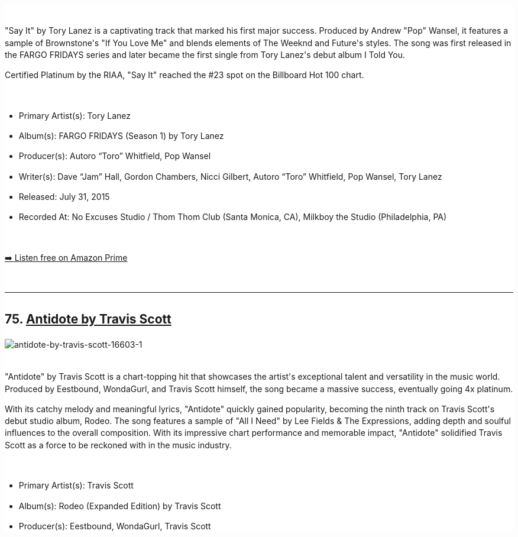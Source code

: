 <br>

"Say It" by Tory Lanez is a captivating track that marked his first major success. Produced by Andrew "Pop" Wansel, it features a sample of Brownstone's "If You Love Me" and blends elements of The Weeknd and Future's styles. The song was first released in the FARGO FRIDAYS series and later became the first single from Tory Lanez's debut album I Told You.

Certified Platinum by the RIAA, "Say It" reached the #23 spot on the Billboard Hot 100 chart.

<br>

- Primary Artist(s): Tory Lanez

- Album(s): FARGO FRIDAYS (Season 1) by Tory Lanez

- Producer(s): Autoro “Toro” Whitfield, Pop Wansel

- Writer(s): Dave “Jam” Hall, Gordon Chambers, Nicci Gilbert, Autoro “Toro” Whitfield, Pop Wansel, Tory Lanez

- Released: July 31, 2015

- Recorded At: No Excuses Studio / Thom Thom Club (Santa Monica, CA), Milkboy the Studio (Philadelphia, PA)

<br>

[➡️ Listen free on Amazon Prime](https://serp.ly/amazonprime)

<br>

<hr>

## 75. [Antidote by Travis Scott](https://serp.ly/amazon/Antidote+by%C2%A0Travis%C2%A0Scott?i=digital-music)

<div class="image"><img alt="antidote-by-travis-scott-16603-1" height="540" src="https://imagedelivery.net/XRNHhJkVKCwA1q8dBxfEtw/antidote-by-travis-scott-16603-1/h=540,fit=pad,background=black"/></div>

<br>

"Antidote" by Travis Scott is a chart-topping hit that showcases the artist's exceptional talent and versatility in the music world. Produced by Eestbound, WondaGurl, and Travis Scott himself, the song became a massive success, eventually going 4x platinum.

With its catchy melody and meaningful lyrics, "Antidote" quickly gained popularity, becoming the ninth track on Travis Scott's debut studio album, Rodeo. The song features a sample of "All I Need" by Lee Fields & The Expressions, adding depth and soulful influences to the overall composition. With its impressive chart performance and memorable impact, "Antidote" solidified Travis Scott as a force to be reckoned with in the music industry.

<br>

- Primary Artist(s): Travis Scott

- Album(s): Rodeo (Expanded Edition) by Travis Scott

- Producer(s): Eestbound, WondaGurl, Travis Scott

